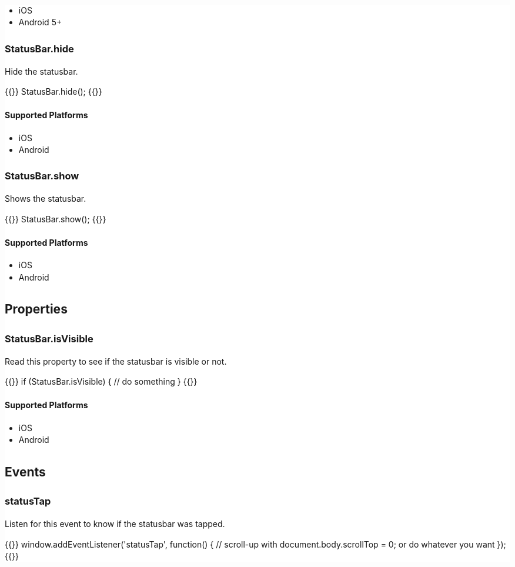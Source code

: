 -   iOS
-   Android 5+

### StatusBar.hide

Hide the statusbar.

{{<highlight javascript>}}
    StatusBar.hide();
{{</highlight>}}

#### Supported Platforms

-   iOS
-   Android

### StatusBar.show

Shows the statusbar.

{{<highlight javascript>}}
    StatusBar.show();
{{</highlight>}}

#### Supported Platforms

-   iOS
-   Android

Properties
----------

### StatusBar.isVisible

Read this property to see if the statusbar is visible or not.

{{<highlight javascript>}}
    if (StatusBar.isVisible) {
        // do something
    }
{{</highlight>}}

#### Supported Platforms

-   iOS
-   Android

Events
------

### statusTap

Listen for this event to know if the statusbar was tapped.

{{<highlight javascript>}}
    window.addEventListener('statusTap', function() {
        // scroll-up with document.body.scrollTop = 0; or do whatever you want
    });
{{</highlight>}}
